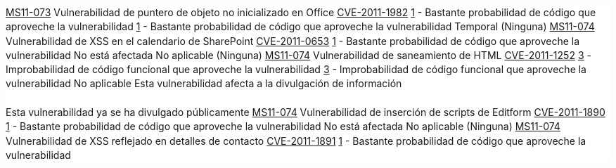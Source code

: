 </tr>
<tr class="odd">
<td style="border:1px solid black;"><a href="http://technet.microsoft.com/es-es/security/bulletin/ms11-073">MS11-073</a></td>
<td style="border:1px solid black;">Vulnerabilidad de puntero de objeto no inicializado en Office</td>
<td style="border:1px solid black;"><a href="http://www.cve.mitre.org/cgi-bin/cvename.cgi?name=cve-2011-1982">CVE-2011-1982</a></td>
<td style="border:1px solid black;"><a href="http://technet.microsoft.com/es-es/security/cc998259.aspx">1</a> - Bastante probabilidad de código que aproveche la vulnerabilidad</td>
<td style="border:1px solid black;"><a href="http://technet.microsoft.com/es-es/security/cc998259.aspx">1</a> - Bastante probabilidad de código que aproveche la vulnerabilidad</td>
<td style="border:1px solid black;">Temporal</td>
<td style="border:1px solid black;">(Ninguna)</td>
</tr>
<tr class="even">
<td style="border:1px solid black;"><a href="http://technet.microsoft.com/es-es/security/bulletin/ms11-074">MS11-074</a></td>
<td style="border:1px solid black;">Vulnerabilidad de XSS en el calendario de SharePoint</td>
<td style="border:1px solid black;"><a href="http://www.cve.mitre.org/cgi-bin/cvename.cgi?name=cve-2011-0653">CVE-2011-0653</a></td>
<td style="border:1px solid black;"><a href="http://technet.microsoft.com/es-es/security/cc998259.aspx">1</a> - Bastante probabilidad de código que aproveche la vulnerabilidad</td>
<td style="border:1px solid black;">No está afectada</td>
<td style="border:1px solid black;">No aplicable</td>
<td style="border:1px solid black;">(Ninguna)</td>
</tr>
<tr class="odd">
<td style="border:1px solid black;"><a href="http://technet.microsoft.com/es-es/security/bulletin/ms11-074">MS11-074</a></td>
<td style="border:1px solid black;">Vulnerabilidad de saneamiento de HTML</td>
<td style="border:1px solid black;"><a href="http://www.cve.mitre.org/cgi-bin/cvename.cgi?name=cve-2011-1252">CVE-2011-1252</a></td>
<td style="border:1px solid black;"><a href="http://technet.microsoft.com/es-es/security/cc998259.aspx">3</a> - Improbabilidad de código funcional que aproveche la vulnerabilidad</td>
<td style="border:1px solid black;"><a href="http://technet.microsoft.com/es-es/security/cc998259.aspx">3</a> - Improbabilidad de código funcional que aproveche la vulnerabilidad</td>
<td style="border:1px solid black;">No aplicable</td>
<td style="border:1px solid black;">Esta vulnerabilidad afecta a la divulgación de información<br />
<br />
Esta vulnerabilidad ya se ha divulgado públicamente</td>
</tr>
<tr class="even">
<td style="border:1px solid black;"><a href="http://technet.microsoft.com/es-es/security/bulletin/ms11-074">MS11-074</a></td>
<td style="border:1px solid black;">Vulnerabilidad de inserción de scripts de Editform</td>
<td style="border:1px solid black;"><a href="http://www.cve.mitre.org/cgi-bin/cvename.cgi?name=cve-2011-1890">CVE-2011-1890</a></td>
<td style="border:1px solid black;"><a href="http://technet.microsoft.com/es-es/security/cc998259.aspx">1</a> - Bastante probabilidad de código que aproveche la vulnerabilidad</td>
<td style="border:1px solid black;">No está afectada</td>
<td style="border:1px solid black;">No aplicable</td>
<td style="border:1px solid black;">(Ninguna)</td>
</tr>
<tr class="odd">
<td style="border:1px solid black;"><a href="http://technet.microsoft.com/es-es/security/bulletin/ms11-074">MS11-074</a></td>
<td style="border:1px solid black;">Vulnerabilidad de XSS reflejado en detalles de contacto</td>
<td style="border:1px solid black;"><a href="http://www.cve.mitre.org/cgi-bin/cvename.cgi?name=cve-2011-1891">CVE-2011-1891</a></td>
<td style="border:1px solid black;"><a href="http://technet.microsoft.com/es-es/security/cc998259.aspx">1</a> - Bastante probabilidad de código que aproveche la vulnerabilidad</td>